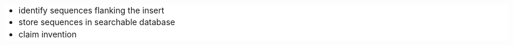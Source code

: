 - identify sequences flanking the insert
- store sequences in searchable database
- claim invention

